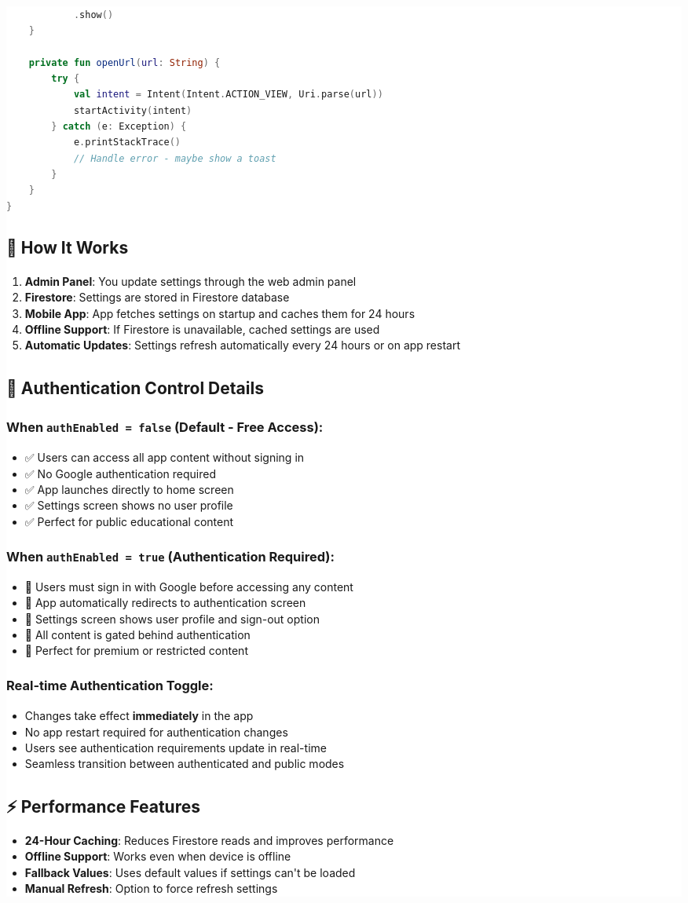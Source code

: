 ```kotlin
            .show()
    }
    
    private fun openUrl(url: String) {
        try {
            val intent = Intent(Intent.ACTION_VIEW, Uri.parse(url))
            startActivity(intent)
        } catch (e: Exception) {
            e.printStackTrace()
            // Handle error - maybe show a toast
        }
    }
}
```

## 🚀 **How It Works**

1. **Admin Panel**: You update settings through the web admin panel
2. **Firestore**: Settings are stored in Firestore database
3. **Mobile App**: App fetches settings on startup and caches them for 24 hours
4. **Offline Support**: If Firestore is unavailable, cached settings are used
5. **Automatic Updates**: Settings refresh automatically every 24 hours or on app restart

## 🔐 **Authentication Control Details**

### **When `authEnabled = false` (Default - Free Access):**
- ✅ Users can access all app content without signing in
- ✅ No Google authentication required
- ✅ App launches directly to home screen
- ✅ Settings screen shows no user profile
- ✅ Perfect for public educational content

### **When `authEnabled = true` (Authentication Required):**
- 🔐 Users must sign in with Google before accessing any content
- 🔐 App automatically redirects to authentication screen
- 🔐 Settings screen shows user profile and sign-out option  
- 🔐 All content is gated behind authentication
- 🔐 Perfect for premium or restricted content

### **Real-time Authentication Toggle:**
- Changes take effect **immediately** in the app
- No app restart required for authentication changes
- Users see authentication requirements update in real-time
- Seamless transition between authenticated and public modes

## ⚡ **Performance Features**

- **24-Hour Caching**: Reduces Firestore reads and improves performance
- **Offline Support**: Works even when device is offline
- **Fallback Values**: Uses default values if settings can't be loaded
- **Manual Refresh**: Option to force refresh settings
